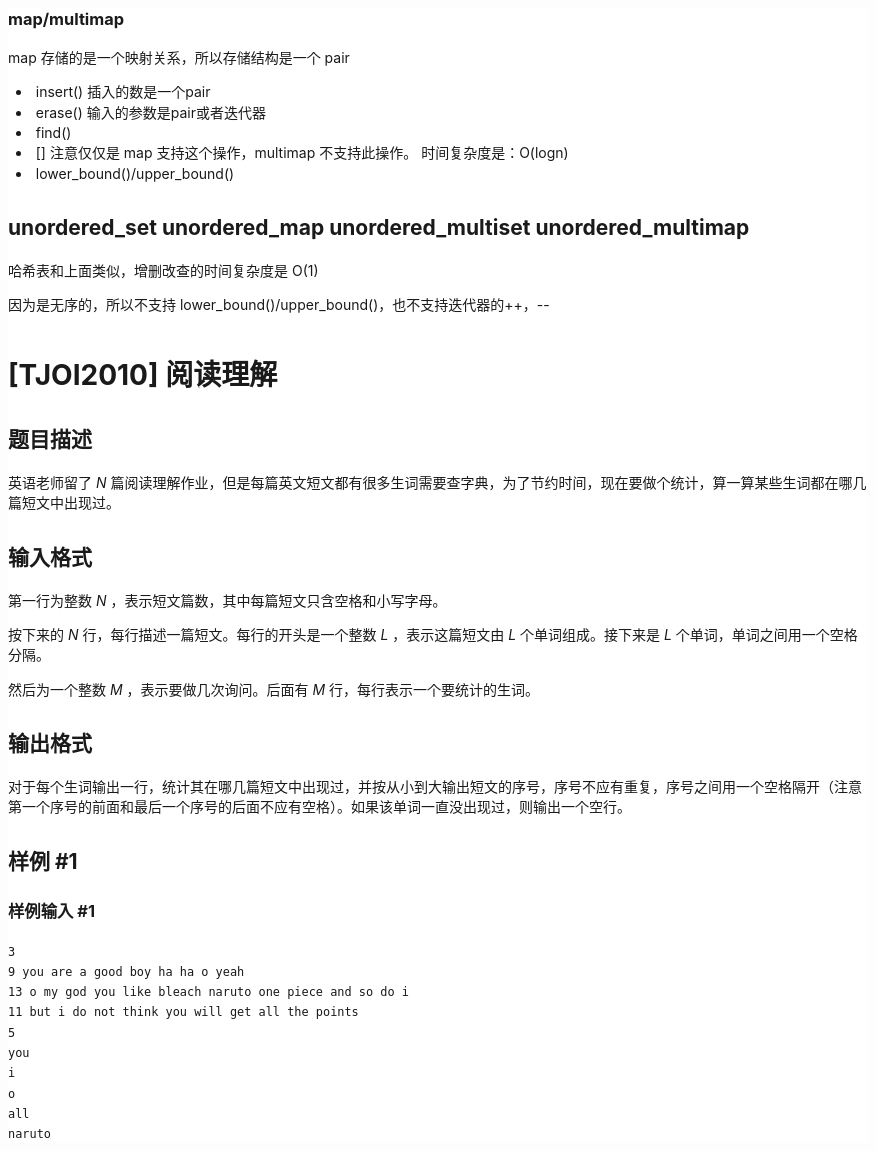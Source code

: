 ### map/multimap

map 存储的是一个映射关系，所以存储结构是一个 pair

- ​    insert()  插入的数是一个pair
- ​    erase()  输入的参数是pair或者迭代器
- ​    find()
- ​    []  注意仅仅是 map 支持这个操作，multimap 不支持此操作。 时间复杂度是：O(logn)
- ​    lower_bound()/upper_bound()

## unordered_set  unordered_map  unordered_multiset  unordered_multimap

哈希表和上面类似，增删改查的时间复杂度是 O(1)

因为是无序的，所以不支持 lower_bound()/upper_bound()，也不支持迭代器的++，--



# [TJOI2010] 阅读理解

## 题目描述

英语老师留了 $N$ 篇阅读理解作业，但是每篇英文短文都有很多生词需要查字典，为了节约时间，现在要做个统计，算一算某些生词都在哪几篇短文中出现过。

## 输入格式

第一行为整数 $N$ ，表示短文篇数，其中每篇短文只含空格和小写字母。

按下来的 $N$ 行，每行描述一篇短文。每行的开头是一个整数 $L$ ，表示这篇短文由 $L$ 个单词组成。接下来是 $L$ 个单词，单词之间用一个空格分隔。

然后为一个整数 $M$ ，表示要做几次询问。后面有 $M$ 行，每行表示一个要统计的生词。

## 输出格式

对于每个生词输出一行，统计其在哪几篇短文中出现过，并按从小到大输出短文的序号，序号不应有重复，序号之间用一个空格隔开（注意第一个序号的前面和最后一个序号的后面不应有空格）。如果该单词一直没出现过，则输出一个空行。

## 样例 #1

### 样例输入 #1

```
3
9 you are a good boy ha ha o yeah
13 o my god you like bleach naruto one piece and so do i
11 but i do not think you will get all the points
5
you
i
o
all
naruto
```

